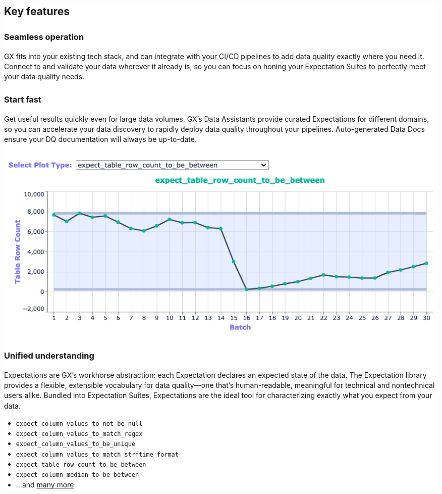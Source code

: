 



Key features
--------------------------------------------------

### Seamless operation

GX fits into your existing tech stack, and can integrate with your CI/CD pipelines to add data quality exactly where you need it. Connect to and validate your data wherever it already is, so you can focus on honing your Expectation Suites to perfectly meet your data quality needs.

### Start fast

Get useful results quickly even for large data volumes. GX’s Data Assistants provide curated Expectations for different domains, so you can accelerate your data discovery to rapidly deploy data quality throughout your pipelines. Auto-generated Data Docs ensure your DQ documentation will always be up-to-date.



![data_assistant_plot_expectations_and_metrics](./readme_assets/data_assistant_plot_expectations_and_metrics.png)

### Unified understanding

Expectations are GX’s workhorse abstraction: each Expectation declares an expected state of the data. The Expectation library provides a flexible, extensible vocabulary for data quality—one that’s human-readable, meaningful for technical and nontechnical users alike. Bundled into Expectation Suites, Expectations are the ideal tool for characterizing exactly what you expect from your data.

- `expect_column_values_to_not_be_null`
- `expect_column_values_to_match_regex`
- `expect_column_values_to_be_unique`
- `expect_column_values_to_match_strftime_format`
- `expect_table_row_count_to_be_between`
- `expect_column_median_to_be_between`
- ...and [many more](https://greatexpectations.io/expectations)

